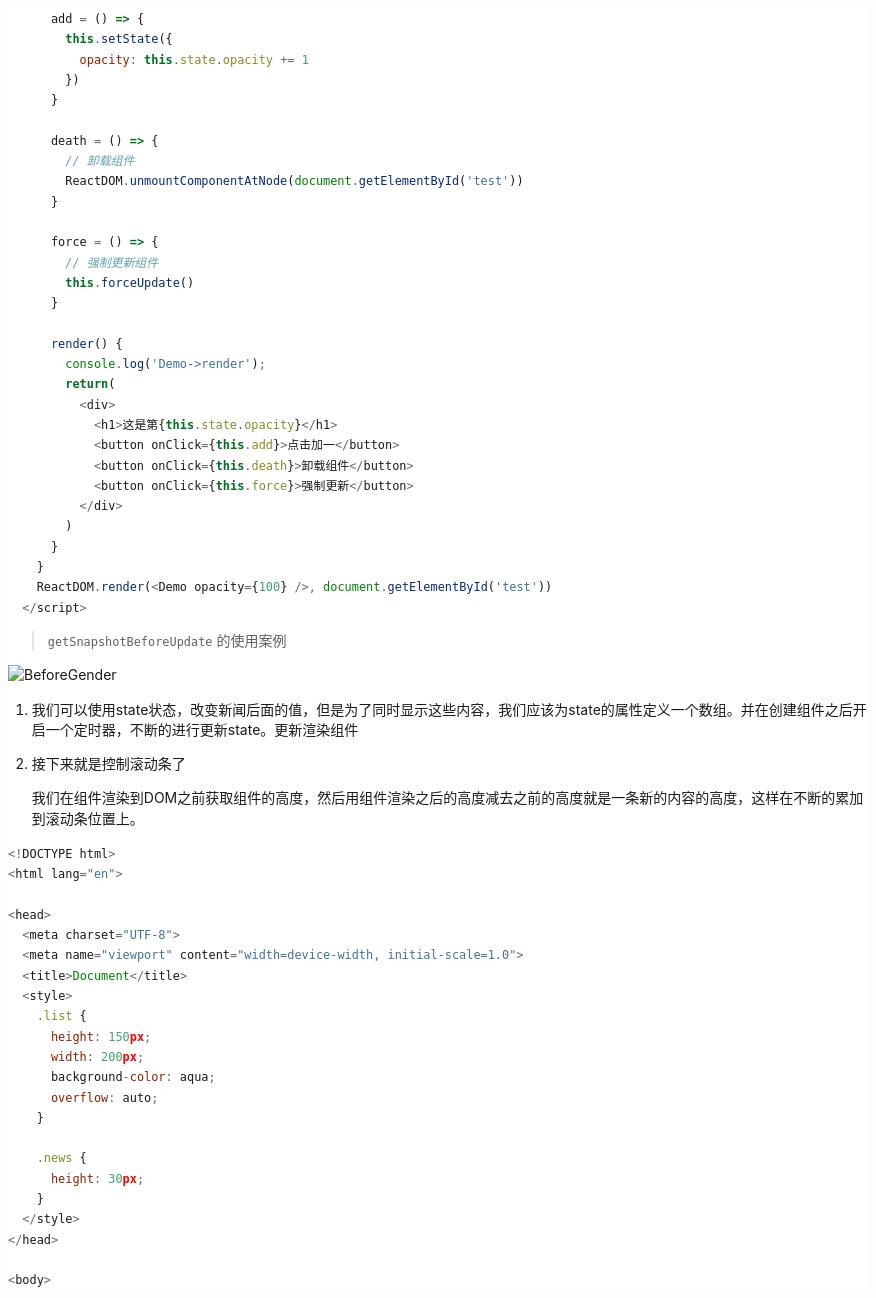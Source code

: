 ```js
      add = () => {
        this.setState({
          opacity: this.state.opacity += 1
        })
      }

      death = () => {
        // 卸载组件
        ReactDOM.unmountComponentAtNode(document.getElementById('test'))
      }

      force = () => {
        // 强制更新组件
        this.forceUpdate()
      }

      render() {
        console.log('Demo->render');
        return(
          <div>
            <h1>这是第{this.state.opacity}</h1>
            <button onClick={this.add}>点击加一</button>
            <button onClick={this.death}>卸载组件</button>
            <button onClick={this.force}>强制更新</button>
          </div>
        )
      }
    }
    ReactDOM.render(<Demo opacity={100} />, document.getElementById('test'))
  </script>
```

> `getSnapshotBeforeUpdate` 的使用案例

![BeforeGender](https://s2.loli.net/2024/03/28/PQEuFXCi5DU1fId.gif)

1. 我们可以使用state状态，改变新闻后面的值，但是为了同时显示这些内容，我们应该为state的属性定义一个数组。并在创建组件之后开启一个定时器，不断的进行更新state。更新渲染组件

2. 接下来就是控制滚动条了

   我们在组件渲染到DOM之前获取组件的高度，然后用组件渲染之后的高度减去之前的高度就是一条新的内容的高度，这样在不断的累加到滚动条位置上。

```js
<!DOCTYPE html>
<html lang="en">

<head>
  <meta charset="UTF-8">
  <meta name="viewport" content="width=device-width, initial-scale=1.0">
  <title>Document</title>
  <style>
    .list {
      height: 150px;
      width: 200px;
      background-color: aqua;
      overflow: auto;
    }

    .news {
      height: 30px;
    }
  </style>
</head>

<body>
```